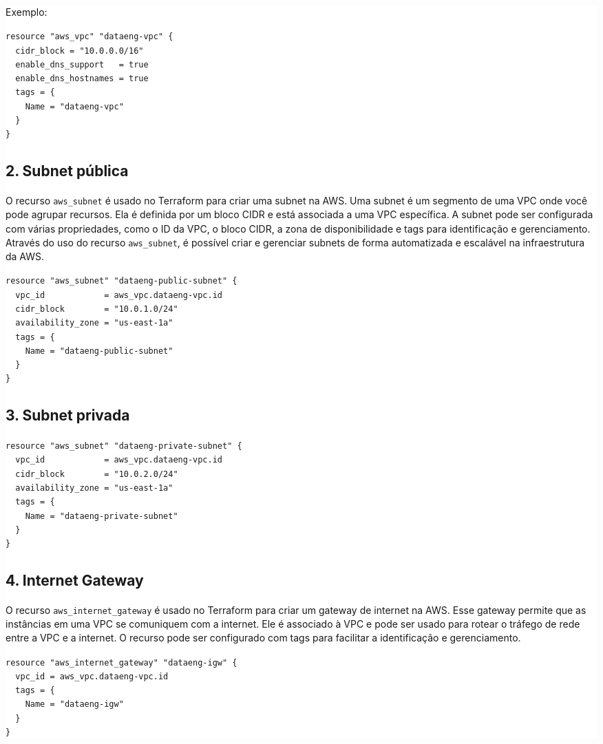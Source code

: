 Exemplo:
```hcl
resource "aws_vpc" "dataeng-vpc" {
  cidr_block = "10.0.0.0/16"
  enable_dns_support   = true
  enable_dns_hostnames = true  
  tags = {
    Name = "dataeng-vpc"
  }
}
```

## 2. Subnet pública
O recurso `aws_subnet` é usado no Terraform para criar uma subnet na AWS. Uma subnet é um segmento de uma VPC onde você pode agrupar recursos. Ela é definida por um bloco CIDR e está associada a uma VPC específica. A subnet pode ser configurada com várias propriedades, como o ID da VPC, o bloco CIDR, a zona de disponibilidade e tags para identificação e gerenciamento. <br>
Através do uso do recurso `aws_subnet`, é possível criar e gerenciar subnets de forma automatizada e escalável na infraestrutura da AWS.

```hcl
resource "aws_subnet" "dataeng-public-subnet" {
  vpc_id            = aws_vpc.dataeng-vpc.id
  cidr_block        = "10.0.1.0/24"
  availability_zone = "us-east-1a"
  tags = {
    Name = "dataeng-public-subnet"
  }
}
```

## 3. Subnet privada
```hcl
resource "aws_subnet" "dataeng-private-subnet" {
  vpc_id            = aws_vpc.dataeng-vpc.id
  cidr_block        = "10.0.2.0/24"
  availability_zone = "us-east-1a"
  tags = {
    Name = "dataeng-private-subnet"
  }
}
```

## 4. Internet Gateway
O recurso `aws_internet_gateway` é usado no Terraform para criar um gateway de internet na AWS. Esse gateway permite que as instâncias em uma VPC se comuniquem com a internet. Ele é associado à VPC e pode ser usado para rotear o tráfego de rede entre a VPC e a internet. O recurso pode ser configurado com tags para facilitar a identificação e gerenciamento.

```hcl
resource "aws_internet_gateway" "dataeng-igw" {
  vpc_id = aws_vpc.dataeng-vpc.id
  tags = {
    Name = "dataeng-igw"
  }
}
```
